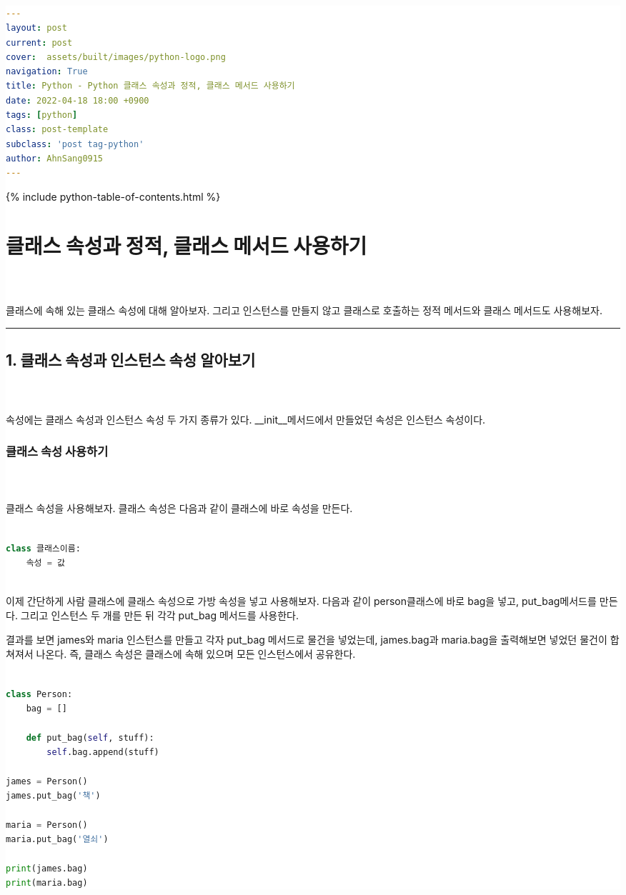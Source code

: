 ```yaml
---
layout: post
current: post
cover:  assets/built/images/python-logo.png
navigation: True
title: Python - Python 클래스 속성과 정적, 클래스 메서드 사용하기
date: 2022-04-18 18:00 +0900
tags: [python]
class: post-template
subclass: 'post tag-python'
author: AhnSang0915
---
```


{% include python-table-of-contents.html %}

# 클래스 속성과 정적, 클래스 메서드 사용하기

<br>
<br>
클래스에 속해 있는 클래스 속성에 대해 알아보자. 그리고 인스턴스를 만들지 않고 클래스로 호출하는 정적 메서드와 클래스 메서드도 사용해보자.


---

## 1. 클래스 속성과 인스턴스 속성 알아보기
<br>
<br>
속성에는 클래스 속성과 인스턴스 속성 두 가지 종류가 있다. __init__메서드에서 만들었던 속성은 인스턴스 속성이다.

### 클래스 속성 사용하기
<br>
<br>
클래스 속성을 사용해보자. 클래스 속성은 다음과 같이 클래스에 바로 속성을 만든다.


~~~python

class 클래스이름:
    속성 = 값
         
~~~

이제 간단하게 사람 클래스에 클래스 속성으로 가방 속성을 넣고 사용해보자. 다음과 같이 person클래스에 바로 bag을 넣고, put_bag메서드를 만든다. 그리고 인스턴스 두 개를 만든 뒤 각각 put_bag 메서드를 사용한다.

결과를 보면 james와 maria 인스턴스를 만들고 각자 put_bag 메서드로 물건을 넣었는데, james.bag과 maria.bag을 출력해보면 넣었던 물건이 합쳐져서 나온다. 즉, 클래스 속성은 클래스에 속해 있으며 모든 인스턴스에서 공유한다.

~~~python

class Person:
    bag = []
 
    def put_bag(self, stuff):
        self.bag.append(stuff)
 
james = Person()
james.put_bag('책')
 
maria = Person()
maria.put_bag('열쇠')
 
print(james.bag)
print(maria.bag)
~~~